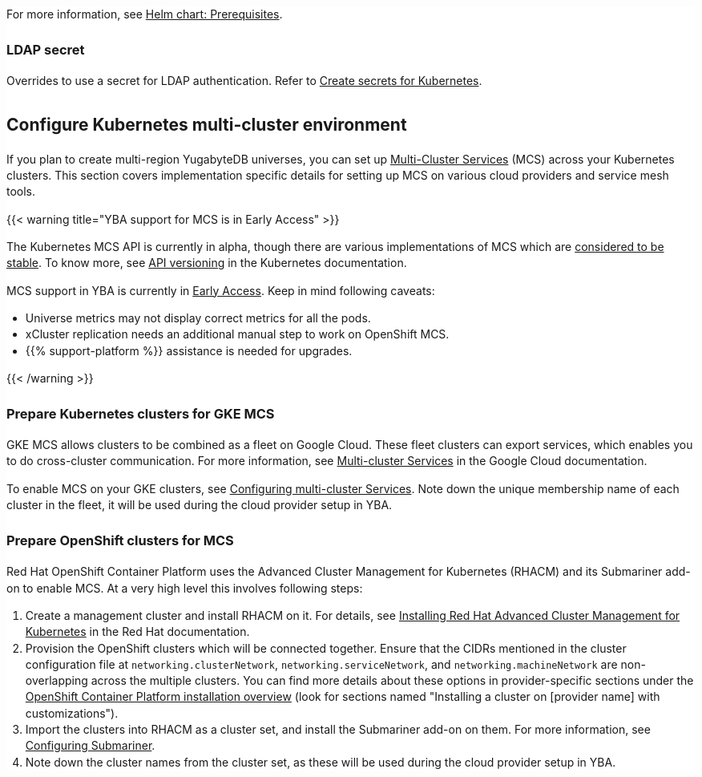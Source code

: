 For more information, see [Helm chart: Prerequisites](../../../deploy/kubernetes/single-zone/oss/helm-chart/#prerequisites).

### LDAP secret

Overrides to use a secret for LDAP authentication. Refer to [Create secrets for Kubernetes](../../../secure/authentication/ldap-authentication-ysql/#create-secrets-for-kubernetes).

## Configure Kubernetes multi-cluster environment

If you plan to create multi-region YugabyteDB universes, you can set up [Multi-Cluster Services](https://git.k8s.io/enhancements/keps/sig-multicluster/1645-multi-cluster-services-api) (MCS) across your Kubernetes clusters. This section covers implementation specific details for setting up MCS on various cloud providers and service mesh tools.

{{< warning title="YBA support for MCS is in Early Access" >}}

The Kubernetes MCS API is currently in alpha, though there are various implementations of MCS which are [considered to be stable](https://github.com/kubernetes-sigs/mcs-api/issues/17#issuecomment-1309073682). To know more, see [API versioning](https://kubernetes.io/docs/reference/using-api/#api-versioning) in the Kubernetes documentation.

MCS support in YBA is currently in [Early Access](/preview/releases/versioning/#feature-maturity). Keep in mind following caveats:

- Universe metrics may not display correct metrics for all the pods.
- xCluster replication needs an additional manual step to work on OpenShift MCS.
- {{% support-platform %}} assistance is needed for upgrades.

{{< /warning >}}

### Prepare Kubernetes clusters for GKE MCS

GKE MCS allows clusters to be combined as a fleet on Google Cloud. These fleet clusters can export services, which enables you to do cross-cluster communication. For more information, see [Multi-cluster Services](https://cloud.google.com/kubernetes-engine/docs/concepts/multi-cluster-services) in the Google Cloud documentation.

To enable MCS on your GKE clusters, see [Configuring multi-cluster Services](https://cloud.google.com/kubernetes-engine/docs/how-to/multi-cluster-services). Note down the unique membership name of each cluster in the fleet, it will be used during the cloud provider setup in YBA.

### Prepare OpenShift clusters for MCS

Red Hat OpenShift Container Platform uses the Advanced Cluster Management for Kubernetes (RHACM) and its Submariner add-on to enable MCS. At a very high level this involves following steps:

1. Create a management cluster and install RHACM on it. For details, see [Installing Red Hat Advanced Cluster Management for Kubernetes](https://access.redhat.com/documentation/en-us/red_hat_advanced_cluster_management_for_kubernetes/2.7/html/install/installing) in the Red Hat documentation.
1. Provision the OpenShift clusters which will be connected together.
   Ensure that the CIDRs mentioned in the cluster configuration file at `networking.clusterNetwork`, `networking.serviceNetwork`, and `networking.machineNetwork` are non-overlapping across the multiple clusters. You can find more details about these options in provider-specific sections under the [OpenShift Container Platform installation overview](https://docs.openshift.com/container-platform/4.11/installing/index.html) (look for sections named "Installing a cluster on [provider name] with customizations").
1. Import the clusters into RHACM as a cluster set, and install the Submariner add-on on them. For more information, see [Configuring Submariner](https://access.redhat.com/documentation/en-us/red_hat_advanced_cluster_management_for_kubernetes/2.7/html/add-ons/add-ons-overview#configuring-submariner).
1. Note down the cluster names from the cluster set, as these will be used during the cloud provider setup in YBA.
